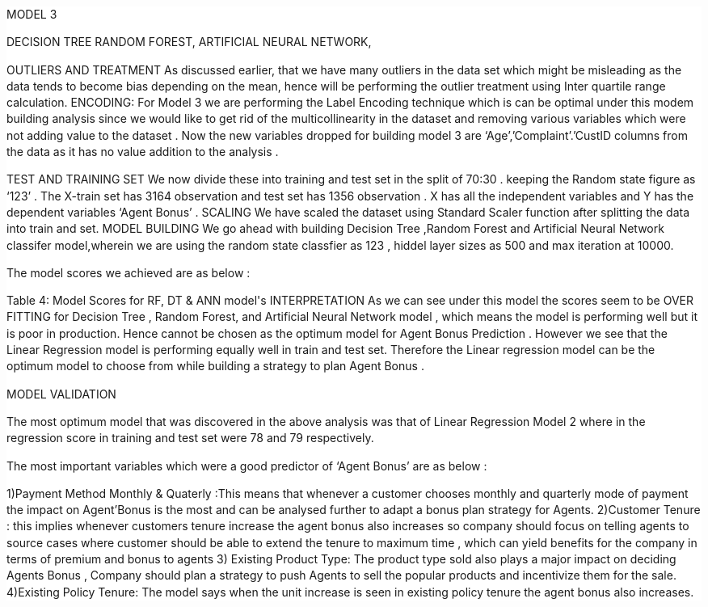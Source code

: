 
MODEL 3

DECISION TREE RANDOM FOREST, ARTIFICIAL NEURAL NETWORK,  

OUTLIERS AND TREATMENT
As discussed earlier, that we have many outliers in the data set  which might be misleading as the data tends to become bias depending on the mean, hence will be performing the outlier treatment using Inter quartile range calculation.
ENCODING:
For Model 3 we are performing the Label Encoding technique which is can be optimal under this modem building analysis since we would like to get rid of the multicollinearity in the dataset and removing various variables which were not adding value to the dataset . Now the new variables dropped for building model 3 are ‘Age’,’Complaint’.’CustID columns from the data as it has no value addition to the analysis .


TEST AND TRAINING SET
We now divide these into training and test set in the split of 70:30 . keeping the Random state figure as ‘123’ . The X-train set has 3164 observation and test set has 1356 observation . X has all the independent variables and Y has the dependent variables ‘Agent Bonus’ .
SCALING
We have scaled the dataset using Standard Scaler function after splitting the data into train and set.
MODEL BUILDING 
We go ahead with building Decision Tree ,Random Forest and Artificial Neural Network classifer  model,wherein we are using the random state classfier as 123 , hiddel layer sizes as 500 and max iteration at 10000.

The model scores we achieved are as below :
 
Table 4: Model Scores for RF, DT & ANN model's
INTERPRETATION
As we can see under this model the scores seem to be OVER FITTING  for Decision Tree , Random Forest, and Artificial Neural Network model , which means the model is performing well but it is poor in production. Hence cannot be chosen as the optimum model for Agent Bonus Prediction . 
However we see that the Linear Regression model is performing equally well in train and test set. Therefore the Linear regression model can be the optimum model to choose from while building a strategy to plan Agent Bonus .

MODEL VALIDATION 

The most optimum model that was discovered in the above analysis was that of Linear Regression Model 2 where in the regression score in training and test set were 78 and 79 respectively. 

The most important variables which were a good predictor of ‘Agent Bonus’ are as below :

1)Payment Method Monthly & Quaterly  :This means that whenever a customer chooses monthly and quarterly mode of payment the impact on Agent’Bonus is the most and can be analysed further to adapt a bonus plan strategy for Agents.
2)Customer Tenure : this implies whenever customers tenure increase the agent bonus also increases so company should focus on telling agents to source cases where customer should be able to extend the tenure to maximum time , which can yield benefits for the company in terms of premium and bonus to agents
3) Existing Product Type: The product type sold also plays a major impact on deciding Agents Bonus , Company should plan a strategy to  push Agents to sell the popular products and incentivize them for the sale.
4)Existing Policy Tenure: The model says when the unit increase is seen in existing policy tenure the agent bonus also increases.
